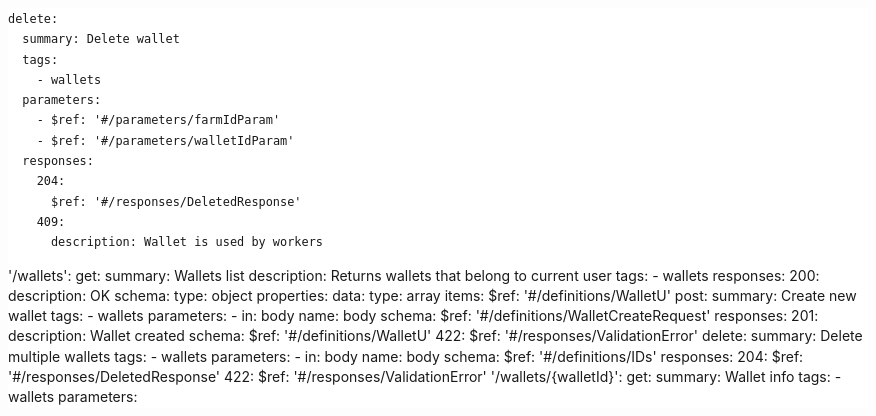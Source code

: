     delete:
      summary: Delete wallet
      tags:
        - wallets
      parameters:
        - $ref: '#/parameters/farmIdParam'
        - $ref: '#/parameters/walletIdParam'
      responses:
        204:
          $ref: '#/responses/DeletedResponse'
        409:
          description: Wallet is used by workers
  '/wallets':
    get:
      summary: Wallets list
      description: Returns wallets that belong to current user
      tags:
        - wallets
      responses:
        200:
          description: OK
          schema:
            type: object
            properties:
              data:
                type: array
                items:
                  $ref: '#/definitions/WalletU'
    post:
      summary: Create new wallet
      tags:
        - wallets
      parameters:
        - in: body
          name: body
          schema:
            $ref: '#/definitions/WalletCreateRequest'
      responses:
        201:
          description: Wallet created
          schema:
            $ref: '#/definitions/WalletU'
        422:
          $ref: '#/responses/ValidationError'
    delete:
      summary: Delete multiple wallets
      tags:
        - wallets
      parameters:
        - in: body
          name: body
          schema:
            $ref: '#/definitions/IDs'
      responses:
        204:
          $ref: '#/responses/DeletedResponse'
        422:
          $ref: '#/responses/ValidationError'
  '/wallets/{walletId}':
    get:
      summary: Wallet info
      tags:
        - wallets
      parameters: